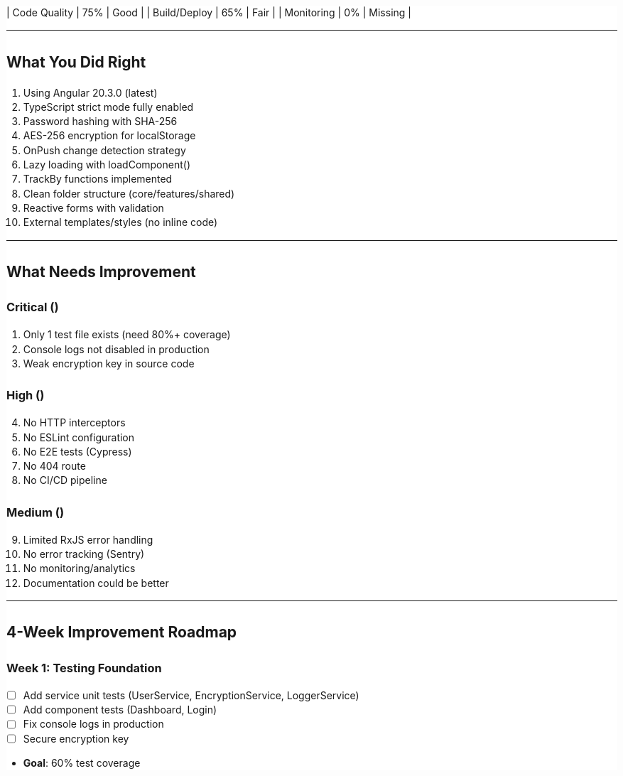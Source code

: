 | Code Quality | 75% |  Good |
| Build/Deploy | 65% |  Fair |
| Monitoring | 0% |  Missing |

---

##  What You Did Right

1.  Using Angular 20.3.0 (latest)
2.  TypeScript strict mode fully enabled
3.  Password hashing with SHA-256
4.  AES-256 encryption for localStorage  
5.  OnPush change detection strategy
6.  Lazy loading with loadComponent()
7.  TrackBy functions implemented
8.  Clean folder structure (core/features/shared)
9.  Reactive forms with validation
10.  External templates/styles (no inline code)

---

##  What Needs Improvement

### Critical ()
1. Only 1 test file exists (need 80%+ coverage)
2. Console logs not disabled in production  
3. Weak encryption key in source code

### High ()  
4. No HTTP interceptors
5. No ESLint configuration
6. No E2E tests (Cypress)
7. No 404 route
8. No CI/CD pipeline

### Medium ()
9. Limited RxJS error handling
10. No error tracking (Sentry)
11. No monitoring/analytics
12. Documentation could be better

---

##  4-Week Improvement Roadmap

### Week 1: Testing Foundation
- [ ] Add service unit tests (UserService, EncryptionService, LoggerService)
- [ ] Add component tests (Dashboard, Login)  
- [ ] Fix console logs in production
- [ ] Secure encryption key
- **Goal**: 60% test coverage
